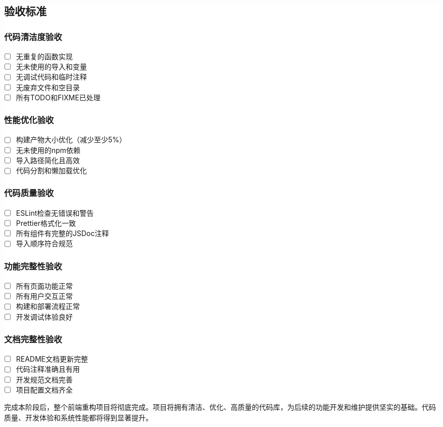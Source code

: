 ## 验收标准

### 代码清洁度验收
- [ ] 无重复的函数实现
- [ ] 无未使用的导入和变量
- [ ] 无调试代码和临时注释
- [ ] 无废弃文件和空目录
- [ ] 所有TODO和FIXME已处理

### 性能优化验收
- [ ] 构建产物大小优化（减少至少5%）
- [ ] 无未使用的npm依赖
- [ ] 导入路径简化且高效
- [ ] 代码分割和懒加载优化

### 代码质量验收
- [ ] ESLint检查无错误和警告
- [ ] Prettier格式化一致
- [ ] 所有组件有完整的JSDoc注释
- [ ] 导入顺序符合规范

### 功能完整性验收
- [ ] 所有页面功能正常
- [ ] 所有用户交互正常
- [ ] 构建和部署流程正常
- [ ] 开发调试体验良好

### 文档完整性验收
- [ ] README文档更新完整
- [ ] 代码注释准确且有用
- [ ] 开发规范文档完善
- [ ] 项目配置文档齐全

完成本阶段后，整个前端重构项目将彻底完成。项目将拥有清洁、优化、高质量的代码库，为后续的功能开发和维护提供坚实的基础。代码质量、开发体验和系统性能都将得到显著提升。